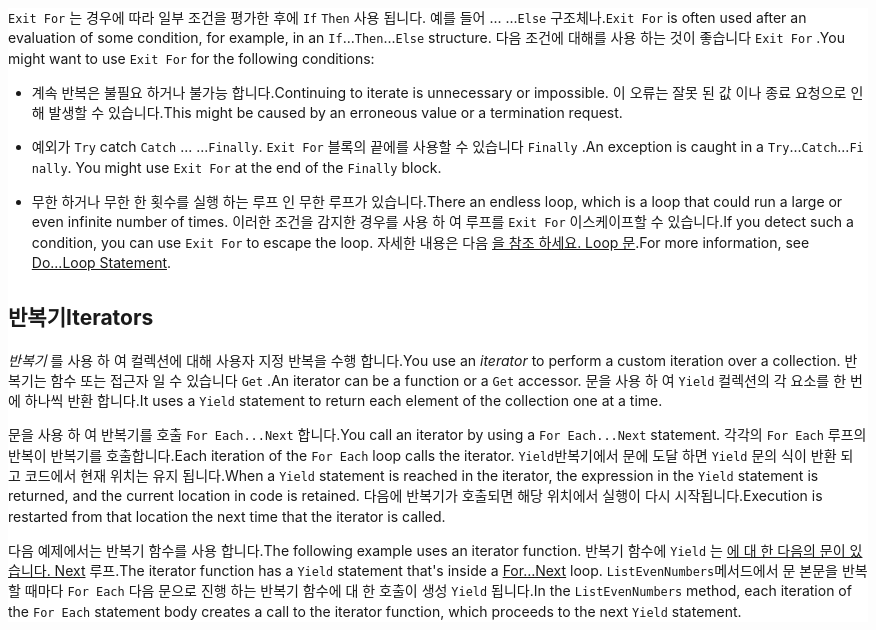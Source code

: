 <span data-ttu-id="16526-149">`Exit For` 는 경우에 따라 일부 조건을 평가한 후에 `If` `Then` 사용 됩니다. 예를 들어 ... ...`Else` 구조체나.</span><span class="sxs-lookup"><span data-stu-id="16526-149">`Exit For` is often used after an evaluation of some condition, for example, in an `If`...`Then`...`Else` structure.</span></span> <span data-ttu-id="16526-150">다음 조건에 대해를 사용 하는 것이 좋습니다 `Exit For` .</span><span class="sxs-lookup"><span data-stu-id="16526-150">You might want to use `Exit For` for the following conditions:</span></span>

- <span data-ttu-id="16526-151">계속 반복은 불필요 하거나 불가능 합니다.</span><span class="sxs-lookup"><span data-stu-id="16526-151">Continuing to iterate is unnecessary or impossible.</span></span> <span data-ttu-id="16526-152">이 오류는 잘못 된 값 이나 종료 요청으로 인해 발생할 수 있습니다.</span><span class="sxs-lookup"><span data-stu-id="16526-152">This might be caused by an erroneous value or a termination request.</span></span>

- <span data-ttu-id="16526-153">예외가 `Try` catch `Catch` ... ...`Finally`. `Exit For` 블록의 끝에를 사용할 수 있습니다 `Finally` .</span><span class="sxs-lookup"><span data-stu-id="16526-153">An exception is caught in a `Try`...`Catch`...`Finally`. You might use `Exit For` at the end of the `Finally` block.</span></span>

- <span data-ttu-id="16526-154">무한 하거나 무한 한 횟수를 실행 하는 루프 인 무한 루프가 있습니다.</span><span class="sxs-lookup"><span data-stu-id="16526-154">There an endless loop, which is a loop that could run a large or even infinite number of times.</span></span> <span data-ttu-id="16526-155">이러한 조건을 감지한 경우를 사용 하 여 루프를 `Exit For` 이스케이프할 수 있습니다.</span><span class="sxs-lookup"><span data-stu-id="16526-155">If you detect such a condition, you can use `Exit For` to escape the loop.</span></span> <span data-ttu-id="16526-156">자세한 내용은 다음 [을 참조 하세요. Loop 문](do-loop-statement.md).</span><span class="sxs-lookup"><span data-stu-id="16526-156">For more information, see [Do...Loop Statement](do-loop-statement.md).</span></span>

## <a name="iterators"></a><span data-ttu-id="16526-157">반복기</span><span class="sxs-lookup"><span data-stu-id="16526-157">Iterators</span></span>

<span data-ttu-id="16526-158">*반복기* 를 사용 하 여 컬렉션에 대해 사용자 지정 반복을 수행 합니다.</span><span class="sxs-lookup"><span data-stu-id="16526-158">You use an *iterator* to perform a custom iteration over a collection.</span></span> <span data-ttu-id="16526-159">반복기는 함수 또는 접근자 일 수 있습니다 `Get` .</span><span class="sxs-lookup"><span data-stu-id="16526-159">An iterator can be a function or a `Get` accessor.</span></span> <span data-ttu-id="16526-160">문을 사용 하 여 `Yield` 컬렉션의 각 요소를 한 번에 하나씩 반환 합니다.</span><span class="sxs-lookup"><span data-stu-id="16526-160">It uses a `Yield` statement to return each element of the collection one at a time.</span></span>

<span data-ttu-id="16526-161">문을 사용 하 여 반복기를 호출 `For Each...Next` 합니다.</span><span class="sxs-lookup"><span data-stu-id="16526-161">You call an iterator by using a `For Each...Next` statement.</span></span> <span data-ttu-id="16526-162">각각의 `For Each` 루프의 반복이 반복기를 호출합니다.</span><span class="sxs-lookup"><span data-stu-id="16526-162">Each iteration of the `For Each` loop calls the iterator.</span></span> <span data-ttu-id="16526-163">`Yield`반복기에서 문에 도달 하면 `Yield` 문의 식이 반환 되 고 코드에서 현재 위치는 유지 됩니다.</span><span class="sxs-lookup"><span data-stu-id="16526-163">When a `Yield` statement is reached in the iterator, the expression in the `Yield` statement is returned, and the current location in code is retained.</span></span> <span data-ttu-id="16526-164">다음에 반복기가 호출되면 해당 위치에서 실행이 다시 시작됩니다.</span><span class="sxs-lookup"><span data-stu-id="16526-164">Execution is restarted from that location the next time that the iterator is called.</span></span>

<span data-ttu-id="16526-165">다음 예제에서는 반복기 함수를 사용 합니다.</span><span class="sxs-lookup"><span data-stu-id="16526-165">The following example uses an iterator function.</span></span> <span data-ttu-id="16526-166">반복기 함수에 `Yield` 는 [에 대 한 다음의 문이 있습니다. Next](for-next-statement.md) 루프.</span><span class="sxs-lookup"><span data-stu-id="16526-166">The iterator function has a `Yield` statement that's inside a [For…Next](for-next-statement.md) loop.</span></span> <span data-ttu-id="16526-167">`ListEvenNumbers`메서드에서 문 본문을 반복할 때마다 `For Each` 다음 문으로 진행 하는 반복기 함수에 대 한 호출이 생성 `Yield` 됩니다.</span><span class="sxs-lookup"><span data-stu-id="16526-167">In the `ListEvenNumbers` method, each iteration of the `For Each` statement body creates a call to the iterator function, which proceeds to the next `Yield` statement.</span></span>
